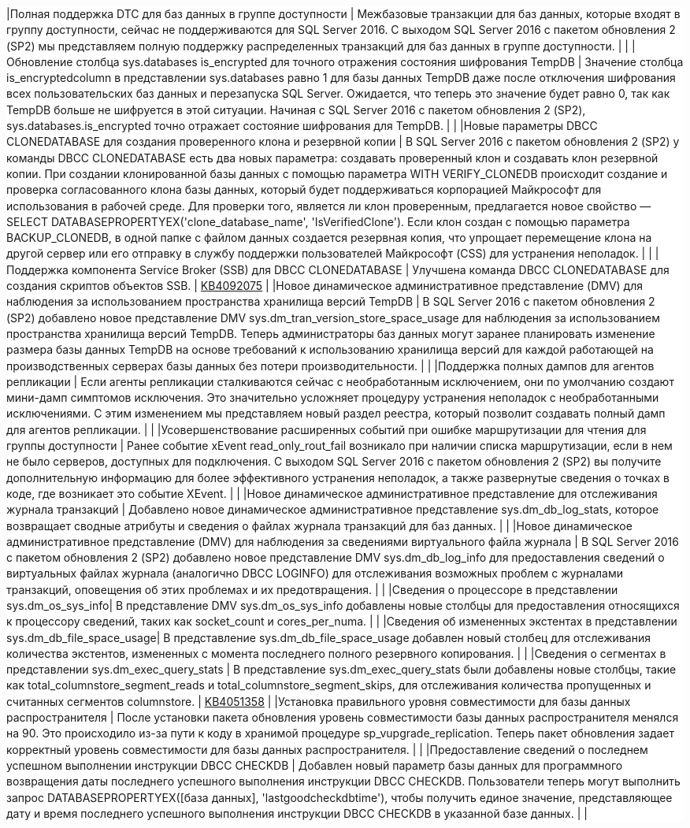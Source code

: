 |Полная поддержка DTC для баз данных в группе доступности    |   Межбазовые транзакции для баз данных, которые входят в группу доступности, сейчас не поддерживаются для SQL Server 2016. С выходом SQL Server 2016 с пакетом обновления 2 (SP2) мы представляем полную поддержку распределенных транзакций для баз данных в группе доступности.   |       |
|Обновление столбца sys.databases is_encrypted для точного отражения состояния шифрования TempDB |   Значение столбца is_encryptedcolumn в представлении sys.databases равно 1 для базы данных TempDB даже после отключения шифрования всех пользовательских баз данных и перезапуска SQL Server. Ожидается, что теперь это значение будет равно 0, так как TempDB больше не шифруется в этой ситуации. Начиная с SQL Server 2016 с пакетом обновления 2 (SP2), sys.databases.is_encrypted точно отражает состояние шифрования для TempDB.  |       |
|Новые параметры DBCC CLONEDATABASE для создания проверенного клона и резервной копии   |   В SQL Server 2016 с пакетом обновления 2 (SP2) у команды DBCC CLONEDATABASE есть два новых параметра: создавать проверенный клон и создавать клон резервной копии. При создании клонированной базы данных с помощью параметра WITH VERIFY_CLONEDB происходит создание и проверка согласованного клона базы данных, который будет поддерживаться корпорацией Майкрософт для использования в рабочей среде. Для проверки того, является ли клон проверенным, предлагается новое свойство — SELECT DATABASEPROPERTYEX('clone_database_name', 'IsVerifiedClone'). Если клон создан с помощью параметра BACKUP_CLONEDB, в одной папке с файлом данных создается резервная копия, что упрощает перемещение клона на другой сервер или его отправку в службу поддержки пользователей Майкрософт (CSS) для устранения неполадок.  |       |
|Поддержка компонента Service Broker (SSB) для DBCC CLONEDATABASE    |   Улучшена команда DBCC CLONEDATABASE для создания скриптов объектов SSB.  |   [KB4092075](https://support.microsoft.com/help/4092075) |
|Новое динамическое административное представление (DMV) для наблюдения за использованием пространства хранилища версий TempDB    |   В SQL Server 2016 с пакетом обновления 2 (SP2) добавлено новое представление DMV sys.dm_tran_version_store_space_usage для наблюдения за использованием пространства хранилища версий TempDB. Теперь администраторы баз данных могут заранее планировать изменение размера базы данных TempDB на основе требований к использованию хранилища версий для каждой работающей на производственных серверах базы данных без потери производительности. |       |
|Поддержка полных дампов для агентов репликации | Если агенты репликации сталкиваются сейчас с необработанным исключением, они по умолчанию создают мини-дамп симптомов исключения. Это значительно усложняет процедуру устранения неполадок с необработанными исключениями. С этим изменением мы представляем новый раздел реестра, который позволит создавать полный дамп для агентов репликации.  |       |
|Усовершенствование расширенных событий при ошибке маршрутизации для чтения для группы доступности |   Ранее событие xEvent read_only_rout_fail возникало при наличии списка маршрутизации, если в нем не было серверов, доступных для подключения. С выходом SQL Server 2016 с пакетом обновления 2 (SP2) вы получите дополнительную информацию для более эффективного устранения неполадок, а также развернутые сведения о точках в коде, где возникает это событие XEvent.  |       |
|Новое динамическое административное представление для отслеживания журнала транзакций |   Добавлено новое динамическое административное представление sys.dm_db_log_stats, которое возвращает сводные атрибуты и сведения о файлах журнала транзакций для баз данных. |       |
|Новое динамическое административное представление (DMV) для наблюдения за сведениями виртуального файла журнала |   В SQL Server 2016 с пакетом обновления 2 (SP2) добавлено новое представление DMV sys.dm_db_log_info для предоставления сведений о виртуальных файлах журнала (аналогично DBCC LOGINFO) для отслеживания возможных проблем с журналами транзакций, оповещения об этих проблемах и их предотвращения.    |       |
|Сведения о процессоре в представлении sys.dm_os_sys_info|   В представление DMV sys.dm_os_sys_info добавлены новые столбцы для предоставления относящихся к процессору сведений, таких как socket_count и cores_per_numa.  |       |
|Сведения об измененных экстентах в представлении sys.dm_db_file_space_usage| В представление sys.dm_db_file_space_usage добавлен новый столбец для отслеживания количества экстентов, измененных с момента последнего полного резервного копирования.  |       |
|Сведения о сегментах в представлении sys.dm_exec_query_stats |   В представление sys.dm_exec_query_stats были добавлены новые столбцы, такие как total_columnstore_segment_reads и total_columnstore_segment_skips, для отслеживания количества пропущенных и считанных сегментов columnstore.   |   [KB4051358](https://support.microsoft.com/help/4051358) |
|Установка правильного уровня совместимости для базы данных распространителя  |   После установки пакета обновления уровень совместимости базы данных распространителя менялся на 90. Это происходило из-за пути к коду в хранимой процедуре sp_vupgrade_replication. Теперь пакет обновления задает корректный уровень совместимости для базы данных распространителя.   |       |
|Предоставление сведений о последнем успешном выполнении инструкции DBCC CHECKDB    |   Добавлен новый параметр базы данных для программного возвращения даты последнего успешного выполнения инструкции DBCC CHECKDB. Пользователи теперь могут выполнить запрос DATABASEPROPERTYEX([база данных], 'lastgoodcheckdbtime'), чтобы получить единое значение, представляющее дату и время последнего успешного выполнения инструкции DBCC CHECKDB в указанной базе данных.  |       |